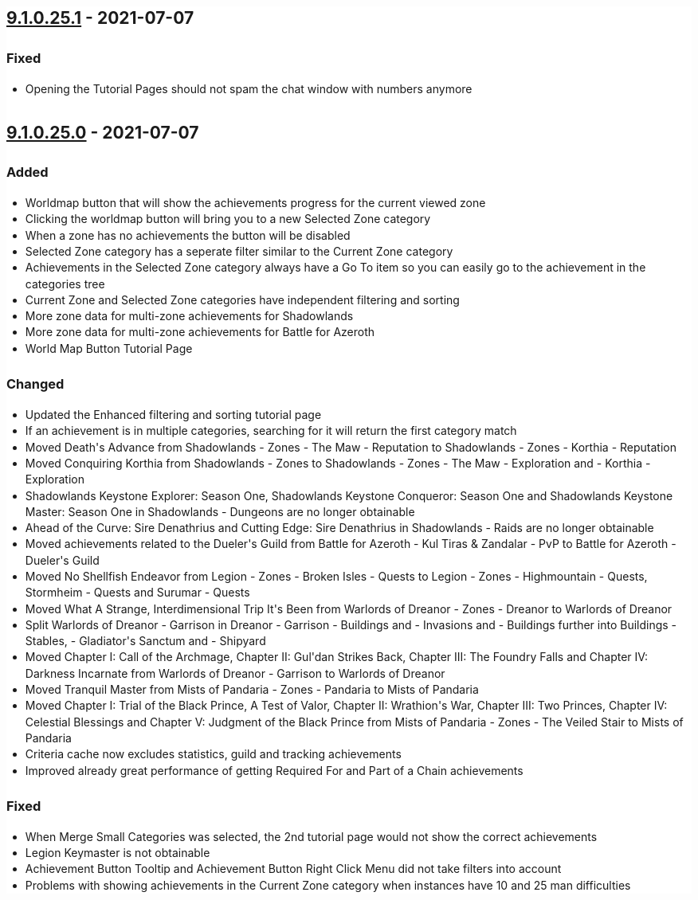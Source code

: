 [9.1.0.26.0]: https://www.curseforge.com/wow/addons/krowi-achievement-filter/files/3388261

## [9.1.0.25.1] - 2021-07-07
### Fixed
- Opening the Tutorial Pages should not spam the chat window with numbers anymore

[9.1.0.25.1]: https://www.curseforge.com/wow/addons/krowi-achievement-filter/files/3379606

## [9.1.0.25.0] - 2021-07-07
### Added
- Worldmap button that will show the achievements progress for the current viewed zone
- Clicking the worldmap button will bring you to a new Selected Zone category
- When a zone has no achievements the button will be disabled
- Selected Zone category has a seperate filter similar to the Current Zone category
- Achievements in the Selected Zone category always have a Go To item so you can easily go to the achievement in the categories tree
- Current Zone and Selected Zone categories have independent filtering and sorting
- More zone data for multi-zone achievements for Shadowlands
- More zone data for multi-zone achievements for Battle for Azeroth
- World Map Button Tutorial Page

### Changed
- Updated the Enhanced filtering and sorting tutorial page
- If an achievement is in multiple categories, searching for it will return the first category match
- Moved Death's Advance from Shadowlands - Zones - The Maw - Reputation to Shadowlands - Zones - Korthia - Reputation
- Moved Conquiring Korthia from Shadowlands - Zones to Shadowlands - Zones - The Maw - Exploration and - Korthia - Exploration
- Shadowlands Keystone Explorer: Season One, Shadowlands Keystone Conqueror: Season One and Shadowlands Keystone Master: Season One in Shadowlands - Dungeons are no longer obtainable
- Ahead of the Curve: Sire Denathrius and Cutting Edge: Sire Denathrius in Shadowlands - Raids are no longer obtainable
- Moved achievements related to the Dueler's Guild from Battle for Azeroth - Kul Tiras & Zandalar - PvP to Battle for Azeroth - Dueler's Guild
- Moved No Shellfish Endeavor from Legion - Zones - Broken Isles - Quests to Legion - Zones - Highmountain - Quests, Stormheim - Quests and Surumar - Quests
- Moved What A Strange, Interdimensional Trip It's Been from Warlords of Dreanor - Zones - Dreanor to Warlords of Dreanor
- Split Warlords of Dreanor - Garrison in Dreanor - Garrison - Buildings and - Invasions and - Buildings further into Buildings - Stables, - Gladiator's Sanctum and - Shipyard
- Moved Chapter I: Call of the Archmage, Chapter II: Gul'dan Strikes Back, Chapter III: The Foundry Falls and Chapter IV: Darkness Incarnate from Warlords of Dreanor - Garrison to Warlords of Dreanor
- Moved Tranquil Master from Mists of Pandaria - Zones - Pandaria to Mists of Pandaria
- Moved Chapter I: Trial of the Black Prince, A Test of Valor, Chapter II: Wrathion's War, Chapter III: Two Princes, Chapter IV: Celestial Blessings and Chapter V: Judgment of the Black Prince from Mists of Pandaria - Zones - The Veiled Stair to Mists of Pandaria
- Criteria cache now excludes statistics, guild and tracking achievements
- Improved already great performance of getting Required For and Part of a Chain achievements

### Fixed
- When Merge Small Categories was selected, the 2nd tutorial page would not show the correct achievements
- Legion Keymaster is not obtainable
- Achievement Button Tooltip and Achievement Button Right Click Menu did not take filters into account
- Problems with showing achievements in the Current Zone category when instances have 10 and 25 man difficulties


[9.1.0.27.0]: https://www.curseforge.com/wow/addons/krowi-achievement-filter/files/3388261
[9.1.0.25.0]: https://www.curseforge.com/wow/addons/krowi-achievement-filter/files/3379223
[9.1.0.24.0]: https://www.curseforge.com/wow/addons/krowi-achievement-filter/files/3369293
[9.0.5.23.0]: https://www.curseforge.com/wow/addons/krowi-achievement-filter/files/3326868
[9.0.5.22.0]: https://www.curseforge.com/wow/addons/krowi-achievement-filter/files/3308327
[9.0.5.21.0]: https://www.curseforge.com/wow/addons/krowi-achievement-filter/files/3302611
[9.0.5.20.0]: https://www.curseforge.com/wow/addons/krowi-achievement-filter/files/3294651
[9.0.5.19.0]: https://www.curseforge.com/wow/addons/krowi-achievement-filter/files/3290570
[9.0.5.18.0]: https://www.curseforge.com/wow/addons/krowi-achievement-filter/files/3275157
[9.0.5.17.0]: https://www.curseforge.com/wow/addons/krowi-achievement-filter/files/3264965
[9.0.5.16.0]: https://www.curseforge.com/wow/addons/krowi-achievement-filter/files/3259864
[9.0.5.15.0]: https://www.curseforge.com/wow/addons/krowi-achievement-filter/files/3248934
[9.0.5.14.0]: https://www.curseforge.com/wow/addons/krowi-achievement-filter/files/3234117
[9.0.2.13.0]: https://www.curseforge.com/wow/addons/krowi-achievement-filter/files/3215749
[9.0.2.12.0]: https://www.curseforge.com/wow/addons/krowi-achievement-filter/files/3205404
[9.0.2.11.0]: https://www.curseforge.com/wow/addons/krowi-achievement-filter/files/3193640
[9.0.2.10.1]: https://www.curseforge.com/wow/addons/krowi-achievement-filter/files/3190348
[9.0.2.10.0]: https://www.curseforge.com/wow/addons/krowi-achievement-filter/files/3189892
[9.0.2.9.0]: https://www.curseforge.com/wow/addons/krowi-achievement-filter/files/3183198
[9.0.2.8.1]: https://www.curseforge.com/wow/addons/krowi-achievement-filter/files/3170618
[9.0.2.8.0]: https://www.curseforge.com/wow/addons/krowi-achievement-filter/files/3169416
[v9.0.2.7.0]: https://www.curseforge.com/wow/addons/krowi-achievement-filter/files/3163711
[90002.6.0]: https://www.curseforge.com/wow/addons/krowi-achievement-filter/files/3156244
[90002.5.0]: https://www.curseforge.com/wow/addons/krowi-achievement-filter/files/3152510
[90002.4.0]: https://www.curseforge.com/wow/addons/krowi-achievement-filter/files/3149372
[90002.3.0]: https://www.curseforge.com/wow/addons/krowi-achievement-filter/files/3124829
[90002.2.0]: https://www.curseforge.com/wow/addons/krowi-achievement-filter/files/3120770
[90002.1.0]: https://www.curseforge.com/wow/addons/krowi-achievement-filter/files/3119574
[90002.0.2 Beta]: https://www.curseforge.com/wow/addons/krowi-achievement-filter/files/3118037
[90002.Beta 0.1]: https://www.curseforge.com/wow/addons/krowi-achievement-filter/files/3116568